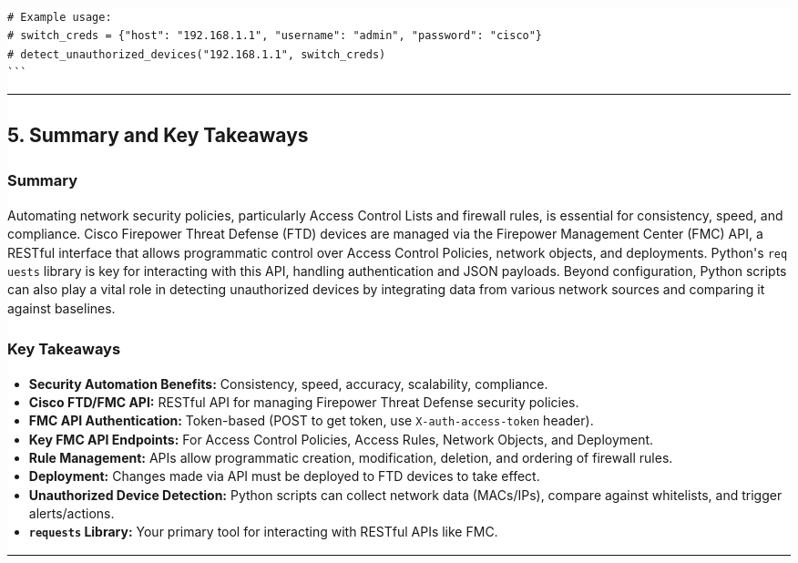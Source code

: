     # Example usage:
    # switch_creds = {"host": "192.168.1.1", "username": "admin", "password": "cisco"}
    # detect_unauthorized_devices("192.168.1.1", switch_creds)
    ```

---

## 5. Summary and Key Takeaways

### Summary

Automating network security policies, particularly Access Control Lists and firewall rules, is essential for consistency, speed, and compliance. Cisco Firepower Threat Defense (FTD) devices are managed via the Firepower Management Center (FMC) API, a RESTful interface that allows programmatic control over Access Control Policies, network objects, and deployments. Python's `requests` library is key for interacting with this API, handling authentication and JSON payloads. Beyond configuration, Python scripts can also play a vital role in detecting unauthorized devices by integrating data from various network sources and comparing it against baselines.

### Key Takeaways

*   **Security Automation Benefits:** Consistency, speed, accuracy, scalability, compliance.
*   **Cisco FTD/FMC API:** RESTful API for managing Firepower Threat Defense security policies.
*   **FMC API Authentication:** Token-based (POST to get token, use `X-auth-access-token` header).
*   **Key FMC API Endpoints:** For Access Control Policies, Access Rules, Network Objects, and Deployment.
*   **Rule Management:** APIs allow programmatic creation, modification, deletion, and ordering of firewall rules.
*   **Deployment:** Changes made via API must be deployed to FTD devices to take effect.
*   **Unauthorized Device Detection:** Python scripts can collect network data (MACs/IPs), compare against whitelists, and trigger alerts/actions.
*   **`requests` Library:** Your primary tool for interacting with RESTful APIs like FMC.

---